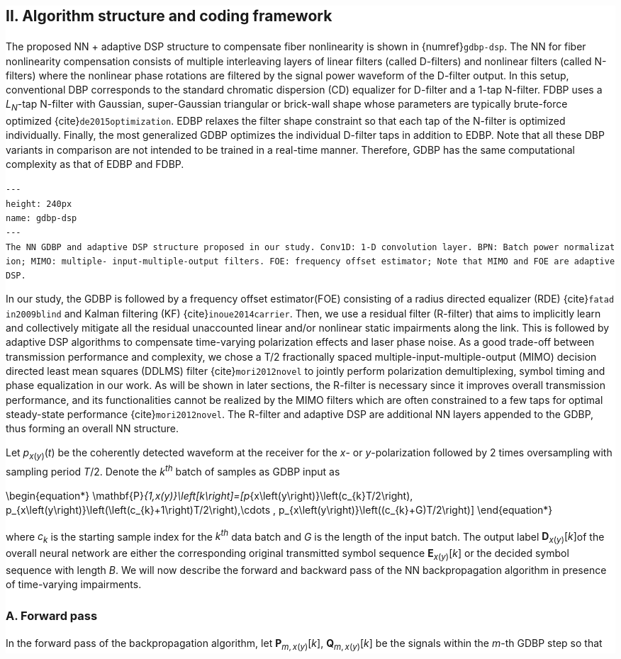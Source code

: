 ## II. Algorithm structure and coding framework
The proposed NN + adaptive DSP structure to compensate fiber nonlinearity is shown in {numref}`gdbp-dsp`. The NN for fiber nonlinearity compensation consists of multiple interleaving layers of linear filters (called D-filters) and nonlinear filters (called N-filters) where the nonlinear phase rotations are filtered by the signal power waveform of the D-filter output. In this setup, conventional DBP corresponds to the standard chromatic dispersion (CD) equalizer for D-filter and a 1-tap N-filter. FDBP uses a $L_{N}$-tap N-filter with Gaussian, super-Gaussian triangular or brick-wall shape whose parameters are typically brute-force optimized {cite}`de2015optimization`.  EDBP relaxes the filter shape constraint so that each tap of the N-filter is optimized individually. Finally, the most generalized GDBP optimizes the individual D-filter taps in addition to EDBP. Note that all these DBP variants in comparison are not intended to be trained in a real-time manner. Therefore, GDBP has the same computational complexity as that of EDBP and FDBP.
```{figure} ./images/fig2.svg
---
height: 240px
name: gdbp-dsp
---
The NN GDBP and adaptive DSP structure proposed in our study. Conv1D: 1-D convolution layer. BPN: Batch power normalization; MIMO: multiple- input-multiple-output filters. FOE: frequency offset estimator; Note that MIMO and FOE are adaptive DSP.
```
In our study, the GDBP is followed by a frequency offset estimator(FOE) consisting of a radius directed equalizer (RDE) {cite}`fatadin2009blind` and Kalman filtering (KF) {cite}`inoue2014carrier`. Then, we use a residual filter (R-filter) that aims to implicitly learn and collectively mitigate all the residual unaccounted linear and/or nonlinear static impairments along the link. This is followed by adaptive DSP algorithms to compensate time-varying polarization effects and laser phase noise. As a good trade-off between transmission performance and complexity, we chose a T/2 fractionally spaced multiple-input-multiple-output (MIMO) decision directed least mean squares (DDLMS) filter {cite}`mori2012novel` to jointly perform polarization demultiplexing, symbol timing and phase equalization in our work. As will be shown in later sections, the R-filter is necessary since it improves overall transmission performance, and its functionalities cannot be realized by the MIMO filters which are often constrained to a few taps for optimal steady-state performance {cite}`mori2012novel`. The R-filter and adaptive DSP are additional NN layers appended to the GDBP, thus forming an overall NN structure. 

Let $p_{x\left(y\right)}(t)$ be the coherently detected waveform at the receiver for the $x$- or $y$-polarization followed by 2 times oversampling with sampling period $T/2$. Denote the $k^{th}$ batch of samples as GDBP input as

\begin{equation*}
\mathbf{P}_{1,x(y)}\left[k\right]=[p_{x\left(y\right)}\left(c_{k}T/2\right), p_{x\left(y\right)}\left(\left(c_{k}+1\right)T/2\right),\cdots , p_{x\left(y\right)}\left((c_{k}+G)T/2\right)]
\end{equation*}

where $c_{k}$ is the starting sample index for the $k^{th}$ data batch and $G$ is the length of the input batch. The output label $\mathbf{D}_{x(y)}[k]$of the overall neural network are either the corresponding original transmitted symbol sequence $\mathbf{E}_{x(y)}\left[k\right]$ or the decided symbol sequence with length $B$. We will now describe the forward and backward pass of the NN backpropagation algorithm in presence of time-varying impairments.

### A. Forward pass
In the forward pass of the backpropagation algorithm, let $\mathbf{P}_{m,x(y)}[k]$, $\mathbf{Q}_{m,x(y)}[k]$ be the signals within the $m$-th GDBP step so that
